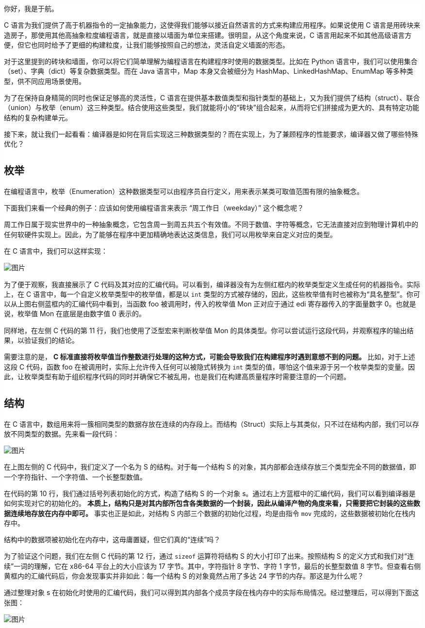 你好，我是于航。

C 语言为我们提供了高于机器指令的一定抽象能力，这使得我们能够以接近自然语言的方式来构建应用程序。如果说使用 C 语言是用砖块来造房子，那使用其他高抽象粒度编程语言，就是直接以墙面为单位来搭建。很明显，从这个角度来说，C 语言用起来不如其他高级语言方便，但它也同时给予了更细的构建粒度，让我们能够按照自己的想法，灵活自定义墙面的形态。

对于这里提到的砖块和墙面，你可以将它们简单理解为编程语言在构建程序时使用的数据类型。比如在 Python 语言中，我们可以使用集合（set）、字典（dict）等复杂数据类型。而在 Java 语言中，Map 本身又会被细分为 HashMap、LinkedHashMap、EnumMap 等多种类型，供不同应用场景使用。

为了在保持自身精简的同时也保证足够高的灵活性，C 语言在提供基本数值类型和指针类型的基础上，又为我们提供了结构（struct）、联合（union）与枚举（enum）这三种类型。结合使用这些类型，我们就能将小的“砖块”组合起来，从而将它们拼接成为更大的、具有特定功能结构的复杂构建单元。

接下来，就让我们一起看看：编译器是如何在背后实现这三种数据类型的？而在实现上，为了兼顾程序的性能要求，编译器又做了哪些特殊优化？

## 枚举

在编程语言中，枚举（Enumeration）这种数据类型可以由程序员自行定义，用来表示某类可取值范围有限的抽象概念。

下面我们来看一个经典的例子：应该如何使用编程语言来表示 “周工作日（weekday）” 这个概念呢？

周工作日属于现实世界中的一种抽象概念，它包含周一到周五共五个有效值。不同于数值、字符等概念，它无法直接对应到物理计算机中的任何软硬件实现上。因此，为了能够在程序中更加精确地表达这类信息，我们可以用枚举来自定义对应的类型。

在 C 语言中，我们可以这样实现：

![图片](https://static001.geekbang.org/resource/image/45/d5/453a138a660a7e8f7c173391e17a75d5.png?wh=1920x1356)

为了便于观察，我直接展示了 C 代码及其对应的汇编代码。可以看到，编译器没有为左侧红框内的枚举类型定义生成任何的机器指令。实际上，在 C 语言中，每一个自定义枚举类型中的枚举值，都是以 `int` 类型的方式被存储的，因此，这些枚举值有时也被称为“具名整型”。你可以从上图右侧蓝框内的汇编代码中看到，当函数 foo 被调用时，传入的枚举值 Mon 正对应于通过 edi 寄存器传入的字面量数字 0。也就是说，枚举值 Mon 在底层是由数字值 0 表示的。

同样地，在左侧 C 代码的第 11 行，我们也使用了泛型宏来判断枚举值 Mon 的具体类型。你可以尝试运行这段代码，并观察程序的输出结果，以验证我们的结论。

需要注意的是， **C 标准直接将枚举值当作整数进行处理的这种方式，可能会导致我们在构建程序时遇到意想不到的问题。** 比如，对于上述这段 C 代码，函数 foo 在被调用时，实际上允许传入任何可以被隐式转换为 `int` 类型的值，哪怕这个值来源于另一个枚举类型的变量。因此，让枚举类型有助于组织程序代码的同时并确保它不被乱用，也是我们在构建高质量程序时需要注意的一个问题。

## 结构

在 C 语言中，数组用来将一簇相同类型的数据存放在连续的内存段上。而结构（Struct）实际上与其类似，只不过在结构内部，我们可以存放不同类型的数据。先来看一段代码：

![图片](https://static001.geekbang.org/resource/image/af/49/af6ffbd5313461163e28949d40636049.png?wh=1920x999)

在上图左侧的 C 代码中，我们定义了一个名为 S 的结构。对于每一个结构 S 的对象，其内部都会连续存放三个类型完全不同的数据值，即一个字符指针、一个字符值、一个长整型数值。

在代码的第 10 行，我们通过括号列表初始化的方式，构造了结构 S 的一个对象 s。通过右上方蓝框中的汇编代码，我们可以看到编译器是如何实现对它的初始化的。 **本质上，结构只是对其内部所包含各类数据的一个封装，因此从编译产物的角度来看，只需要把它封装的这些数据连续地存放在内存中即可。** 事实也正是如此，对结构 S 内部三个数据的初始化过程，均是由指令 `mov` 完成的，这些数据被初始化在栈内存中。

结构中的数据项被初始化在内存中，这毋庸置疑，但它们真的“连续”吗？

为了验证这个问题，我们在左侧 C 代码的第 12 行，通过 `sizeof` 运算符将结构 S 的大小打印了出来。按照结构 S 的定义方式和我们对“连续”一词的理解，它在 x86-64 平台上的大小应该为 17 字节。其中，字符指针 8 字节、字符 1 字节，最后的长整型数值 8 字节。但查看右侧黄框内的汇编代码后，你会发现事实并非如此：每一个结构 S 的对象竟然占用了多达 24 字节的内存。那这是为什么呢？

通过整理对象 s 在初始化时使用的汇编代码，我们可以得到其内部各个成员字段在栈内存中的实际布局情况。经过整理后，可以得到下面这张图：

![图片](https://static001.geekbang.org/resource/image/43/d4/435e8e8e1c188698cccbf38e1ec719d4.jpg?wh=1920x475)
